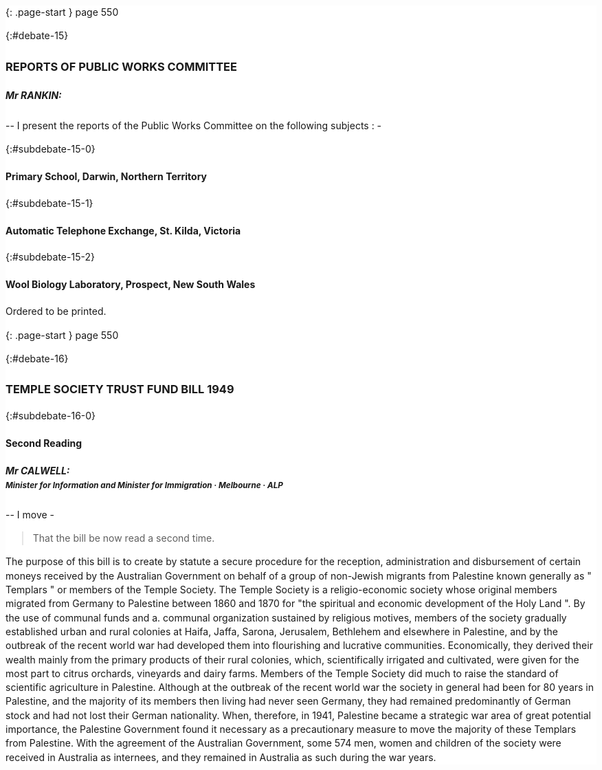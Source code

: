 {: .page-start }
page 550

{:#debate-15}
### REPORTS OF PUBLIC WORKS COMMITTEE

##### Mr RANKIN:

-- I present the reports of the Public Works Committee on the following subjects : - 

{:#subdebate-15-0}
#### Primary School, Darwin, Northern Territory

{:#subdebate-15-1}
#### Automatic Telephone Exchange, St. Kilda, Victoria

{:#subdebate-15-2}
#### Wool Biology Laboratory, Prospect, New South Wales

Ordered to be printed. 

{: .page-start }
page 550

{:#debate-16}
### TEMPLE SOCIETY TRUST FUND BILL 1949

{:#subdebate-16-0}
#### Second Reading

##### Mr CALWELL:<br><small class="text-muted">Minister for Information and Minister for Immigration &middot; Melbourne &middot; ALP</small>

-- I move - 

  >That the bill be now read a second time. 

The purpose of this bill is to create by statute a secure procedure for the reception, administration and disbursement of certain moneys received by the Australian Government on behalf of a group of non-Jewish migrants from Palestine known generally as " Templars " or members of the Temple Society. The Temple Society is a religio-economic society whose original members migrated from Germany to Palestine between 1860 and 1870 for "the spiritual and economic development of the Holy Land ". By the use of communal funds and a. communal organization sustained by religious motives, members of the society gradually established urban and rural colonies at Haifa, Jaffa, Sarona, Jerusalem, Bethlehem and elsewhere in Palestine, and by the outbreak of the recent world war had developed them into flourishing and lucrative communities. Economically, they derived their wealth mainly from the primary products of their rural colonies, which, scientifically irrigated and cultivated, were given for the most part to citrus orchards, vineyards and dairy farms. Members of the Temple Society did much to raise the standard of scientific agriculture in Palestine. Although at the outbreak of the recent world war the society in general had been for 80 years in Palestine, and the majority of its members then living had never seen Germany, they had remained predominantly of German stock and had not lost their German nationality. When, therefore, in 1941, Palestine became a strategic war area of great potential importance, the Palestine Government found it necessary as a precautionary measure to move the majority of these Templars from Palestine. With the agreement of the Australian Government, some 574 men, women and children of the society were received in Australia as internees, and they remained in Australia as such during the war years. 
